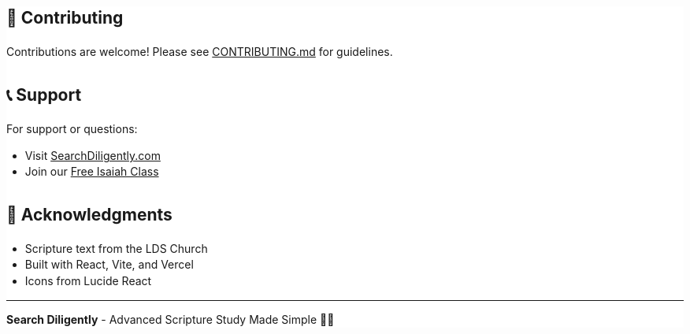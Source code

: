 ## 🤝 Contributing

Contributions are welcome! Please see [CONTRIBUTING.md](CONTRIBUTING.md) for guidelines.

## 📞 Support

For support or questions:
- Visit [SearchDiligently.com](https://searchdiligently.com)
- Join our [Free Isaiah Class](https://searchdiligently.com/isaiah-class/)

## 🙏 Acknowledgments

- Scripture text from the LDS Church
- Built with React, Vite, and Vercel
- Icons from Lucide React

---

**Search Diligently** - Advanced Scripture Study Made Simple 📖✨

